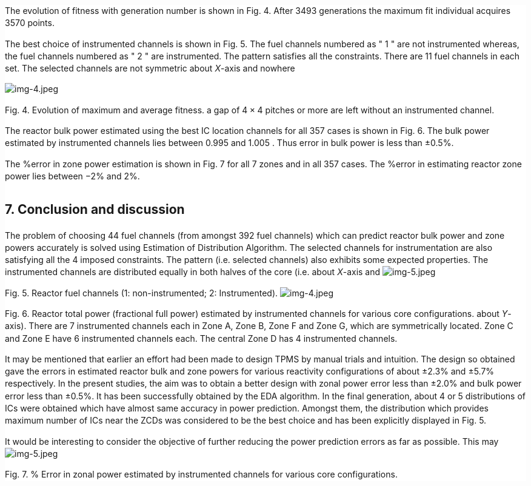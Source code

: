 The evolution of fitness with generation number is shown in Fig. 4. After 3493 generations the maximum fit individual acquires 3570 points.

The best choice of instrumented channels is shown in Fig. 5. The fuel channels numbered as " 1 " are not instrumented whereas, the fuel channels numbered as " 2 " are instrumented. The pattern satisfies all the constraints. There are 11 fuel channels in each set. The selected channels are not symmetric about $X$-axis and nowhere

![img-4.jpeg](img-4.jpeg)

Fig. 4. Evolution of maximum and average fitness.
a gap of $4 \times 4$ pitches or more are left without an instrumented channel.

The reactor bulk power estimated using the best IC location channels for all 357 cases is shown in Fig. 6. The bulk power estimated by instrumented channels lies between 0.995 and 1.005 . Thus error in bulk power is less than $\pm 0.5 \%$.

The %error in zone power estimation is shown in Fig. 7 for all 7 zones and in all 357 cases. The \%error in estimating reactor zone power lies between $-2 \%$ and $2 \%$.

## 7. Conclusion and discussion

The problem of choosing 44 fuel channels (from amongst 392 fuel channels) which can predict reactor bulk power and zone powers accurately is solved using Estimation of Distribution Algorithm. The selected channels for instrumentation are also satisfying all the 4 imposed constraints. The pattern (i.e. selected channels) also exhibits some expected properties. The instrumented channels are distributed equally in both halves of the core (i.e. about $X$-axis and
![img-5.jpeg](img-5.jpeg)

Fig. 5. Reactor fuel channels (1: non-instrumented; 2: Instrumented).
![img-4.jpeg](img-4.jpeg)

Fig. 6. Reactor total power (fractional full power) estimated by instrumented channels for various core configurations.
about $Y$-axis). There are 7 instrumented channels each in Zone A, Zone B, Zone F and Zone G, which are symmetrically located. Zone C and Zone E have 6 instrumented channels each. The central Zone D has 4 instrumented channels.

It may be mentioned that earlier an effort had been made to design TPMS by manual trials and intuition. The design so obtained gave the errors in estimated reactor bulk and zone powers for various reactivity configurations of about $\pm 2.3 \%$ and $\pm 5.7 \%$ respectively. In the present studies, the aim was to obtain a better design with zonal power error less than $\pm 2.0 \%$ and bulk power error less than $\pm 0.5 \%$. It has been successfully obtained by the EDA algorithm. In the final generation, about 4 or 5 distributions of ICs were obtained which have almost same accuracy in power prediction. Amongst them, the distribution which provides maximum number of ICs near the ZCDs was considered to be the best choice and has been explicitly displayed in Fig. 5.

It would be interesting to consider the objective of further reducing the power prediction errors as far as possible. This may
![img-5.jpeg](img-5.jpeg)

Fig. 7. \% Error in zonal power estimated by instrumented channels for various core configurations.
